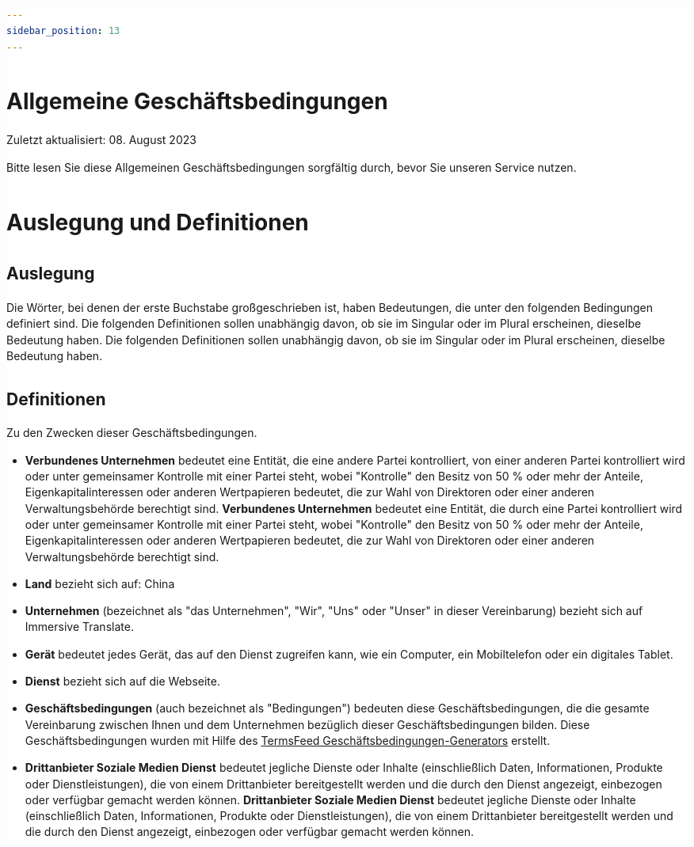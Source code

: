 ```yaml
---
sidebar_position: 13
---
```


# Allgemeine Geschäftsbedingungen

Zuletzt aktualisiert: 08. August 2023

Bitte lesen Sie diese Allgemeinen Geschäftsbedingungen sorgfältig durch, bevor Sie unseren Service nutzen.

# Auslegung und Definitionen

## Auslegung

Die Wörter, bei denen der erste Buchstabe großgeschrieben ist, haben Bedeutungen, die unter den folgenden Bedingungen definiert sind. Die folgenden Definitionen sollen unabhängig davon, ob sie im Singular oder im Plural erscheinen, dieselbe Bedeutung haben. Die folgenden Definitionen sollen unabhängig davon, ob sie im Singular oder im Plural erscheinen, dieselbe Bedeutung haben.

## Definitionen

Zu den Zwecken dieser Geschäftsbedingungen.

- **Verbundenes Unternehmen** bedeutet eine Entität, die eine andere Partei kontrolliert, von einer anderen Partei kontrolliert wird oder unter gemeinsamer Kontrolle mit einer Partei steht, wobei "Kontrolle" den Besitz von 50 % oder mehr der Anteile, Eigenkapitalinteressen oder anderen Wertpapieren bedeutet, die zur Wahl von Direktoren oder einer anderen Verwaltungsbehörde berechtigt sind. **Verbundenes Unternehmen** bedeutet eine Entität, die durch eine Partei kontrolliert wird oder unter gemeinsamer Kontrolle mit einer Partei steht, wobei "Kontrolle" den Besitz von 50 % oder mehr der Anteile, Eigenkapitalinteressen oder anderen Wertpapieren bedeutet, die zur Wahl von Direktoren oder einer anderen Verwaltungsbehörde berechtigt sind.

- **Land** bezieht sich auf: China

- **Unternehmen** (bezeichnet als "das Unternehmen", "Wir", "Uns" oder "Unser" in dieser Vereinbarung) bezieht sich auf Immersive Translate.

- **Gerät** bedeutet jedes Gerät, das auf den Dienst zugreifen kann, wie ein Computer, ein Mobiltelefon oder ein digitales Tablet.

- **Dienst** bezieht sich auf die Webseite.

- **Geschäftsbedingungen** (auch bezeichnet als "Bedingungen") bedeuten diese Geschäftsbedingungen, die die gesamte Vereinbarung zwischen Ihnen und dem Unternehmen bezüglich dieser Geschäftsbedingungen bilden. Diese Geschäftsbedingungen wurden mit Hilfe des [TermsFeed Geschäftsbedingungen-Generators](https://www.termsfeed.com/terms-conditions-generator/) erstellt.

- **Drittanbieter Soziale Medien Dienst** bedeutet jegliche Dienste oder Inhalte (einschließlich Daten, Informationen, Produkte oder Dienstleistungen), die von einem Drittanbieter bereitgestellt werden und die durch den Dienst angezeigt, einbezogen oder verfügbar gemacht werden können. **Drittanbieter Soziale Medien Dienst** bedeutet jegliche Dienste oder Inhalte (einschließlich Daten, Informationen, Produkte oder Dienstleistungen), die von einem Drittanbieter bereitgestellt werden und die durch den Dienst angezeigt, einbezogen oder verfügbar gemacht werden können.

